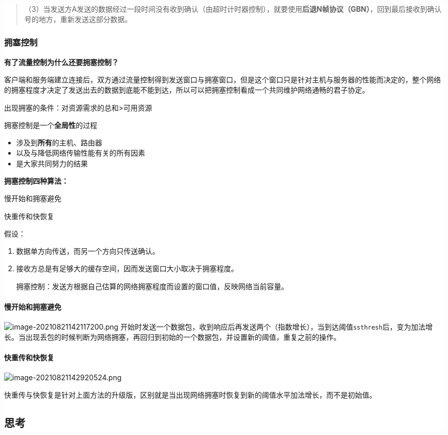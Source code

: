 > （3）当发送方A发送的数据经过一段时间没有收到确认（由超时计时器控制），就要使用**后退N帧协议（GBN）**，回到最后接收到确认号的地方，重新发送这部分数据。
>



### 拥塞控制



**有了流量控制为什么还要拥塞控制？**

客户端和服务端建立连接后，双方通过流量控制得到发送窗口与拥塞窗口，但是这个窗口只是针对主机与服务器的性能而决定的，整个网络的拥塞程度才决定了发送出去的数据到底能不能到达，所以可以把拥塞控制看成一个共同维护网络通畅的君子协定。

出现拥塞的条件：对资源需求的总和>可用资源

拥塞控制是一个**全局性**的过程

- 涉及到**所有**的主机、路由器
- 以及与降低网络传输性能有关的所有因素
- 是大家共同努力的结果



**拥塞控制四种算法：**

慢开始和拥塞避免

快重传和快恢复



假设：

1. 数据单方向传送，而另一个方向只传送确认。

2. 接收方总是有足够大的缓存空间，因而发送窗口大小取决于拥塞程度。

   拥塞控制：发送方根据自己估算的网络拥塞程度而设置的窗口值，反映网络当前容量。



#### 慢开始和拥塞避免


![image-20210821142117200.png](https://file.40017.cn/baoxian/health/health_public/images/blog/blog-47.png)
开始时发送一个数据包，收到响应后再发送两个（指数增长），当到达阈值`ssthresh`后，变为加法增长。当出现丢包的时候判断为网络拥塞，再回归到初始的一个数据包，并设置新的阈值，重复之前的操作。



#### 快重传和快恢复




![image-20210821142920524.png](https://file.40017.cn/baoxian/health/health_public/images/blog/blog-48.png)

快重传与快恢复是针对上面方法的升级版，区别就是当出现网络拥塞时恢复到新的阈值水平加法增长，而不是初始值。



## 思考


